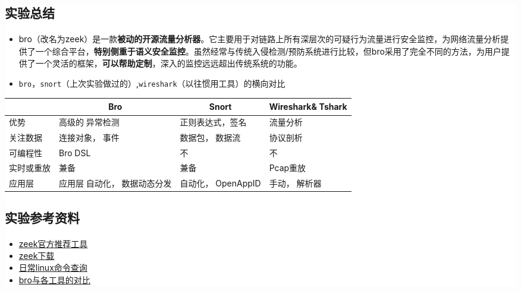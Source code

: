 ## 实验总结

+ bro（改名为zeek）是一款**被动的开源流量分析器**。它主要用于对链路上所有深层次的可疑行为流量进行安全监控，为网络流量分析提供了一个综合平台，**特别侧重于语义安全监控**。虽然经常与传统入侵检测/预防系统进行比较，但bro采用了完全不同的方法，为用户提供了一个灵活的框架，**可以帮助定制**，深入的监控远远超出传统系统的功能。

+  `bro`，`snort`（上次实验做过的）,`wireshark`（以往惯用工具）的横向对比

  |            | Bro                          | Snort              | Wireshark& Tshark |
  | ---------- | ---------------------------- | ------------------ | ----------------- |
  | 优势       | 高级的 异常检测              | 正则表达式，签名   | 流量分析          |
  | 关注数据   | 连接对象， 事件              | 数据包， 数据流    | 协议剖析          |
  | 可编程性   | Bro DSL                      | 不                 | 不                |
  | 实时或重放 | 兼备                         | 兼备               | Pcap重放          |
  | 应用层     | 应用层 自动化， 数据动态分发 | 自动化， OpenAppID | 手动， 解析器     |











## 实验参考资料

+ [zeek官方推荐工具](https://c4pr1c3.github.io/cuc-ns/chap0x12/exp.html)
+ [zeek下载](https://www.zeek.org/download/index.html)
+ [日常linux命令查询](https://www.cnblogs.com/tinywan/p/7230039.html)
+ [bro与各工具的对比](https://www.cnblogs.com/tanghaoth666/p/10450074.html)



